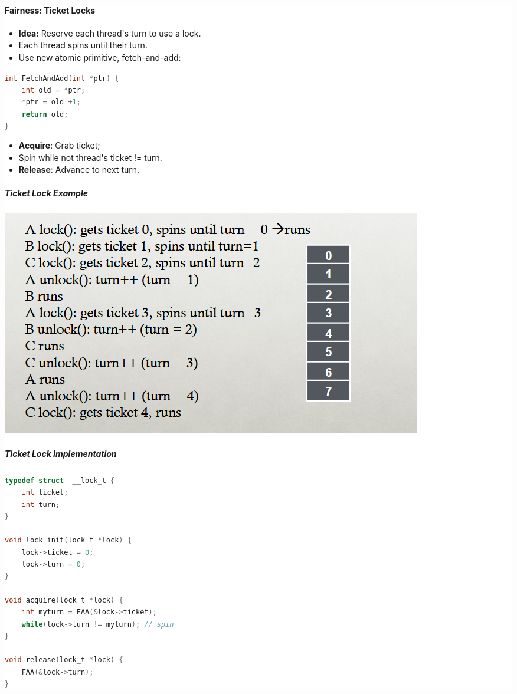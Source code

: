 #### Fairness: Ticket Locks
- **Idea:** Reserve each thread's turn to use a lock.
- Each thread spins until their turn.
- Use new atomic primitive, fetch-and-add:

```C
int FetchAndAdd(int *ptr) {
	int old = *ptr;
	*ptr = old +1;
	return old;
}
```

- **Acquire**: Grab ticket;
- Spin while not thread's ticket != turn.
- **Release**: Advance to next turn.

##### Ticket Lock Example

![](imgs/real/ticket-lock-ex.png)

##### Ticket Lock Implementation

```C
typedef struct  __lock_t {
	int ticket;
	int turn;
}

void lock_init(lock_t *lock) {
	lock->ticket = 0;
	lock->turn = 0;
}

void acquire(lock_t *lock) {
	int myturn = FAA(&lock->ticket);
	while(lock->turn != myturn); // spin
}

void release(lock_t *lock) {
	FAA(&lock->turn);
}
```
